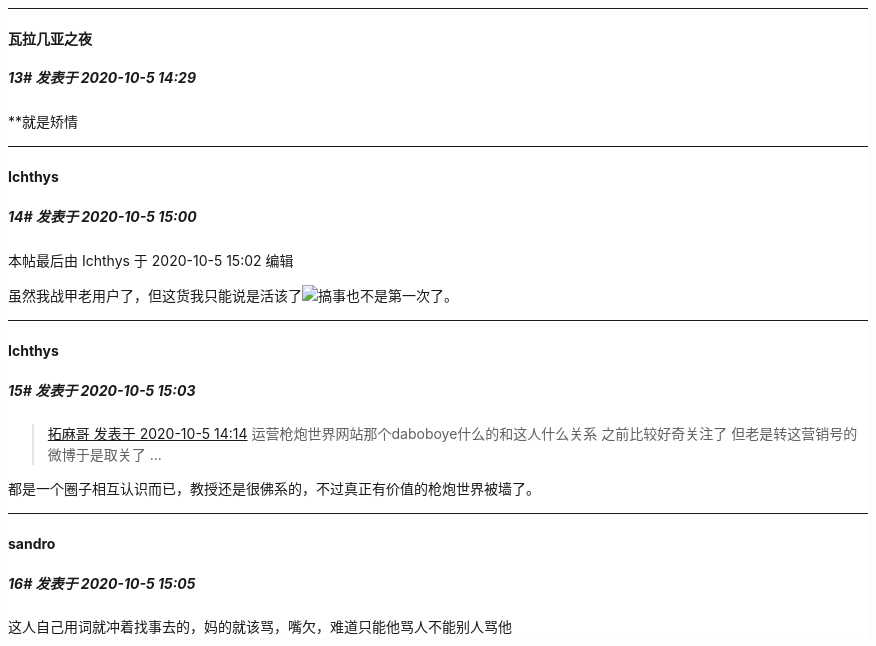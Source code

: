 

*****

####  瓦拉几亚之夜  
##### 13#       发表于 2020-10-5 14:29




**就是矫情







*****

####  Ichthys  
##### 14#       发表于 2020-10-5 15:00



 本帖最后由 Ichthys 于 2020-10-5 15:02 编辑 

虽然我战甲老用户了，但这货我只能说是活该了<img src="https://static.saraba1st.com/image/smiley/face2017/039.png" referrerpolicy="no-referrer">搞事也不是第一次了。







*****

####  Ichthys  
##### 15#       发表于 2020-10-5 15:03



<blockquote><a href="httphttps://bbs.saraba1st.com/2b/forum.php?mod=redirect&amp;goto=findpost&amp;pid=48957277&amp;ptid=1963406" target="_blank">拓麻哥 发表于 2020-10-5 14:14</a>
运营枪炮世界网站那个daboboye什么的和这人什么关系 之前比较好奇关注了 但老是转这营销号的微博于是取关了 ...</blockquote>
都是一个圈子相互认识而已，教授还是很佛系的，不过真正有价值的枪炮世界被墙了。







*****

####  sandro  
##### 16#       发表于 2020-10-5 15:05




这人自己用词就冲着找事去的，妈的就该骂，嘴欠，难道只能他骂人不能别人骂他





